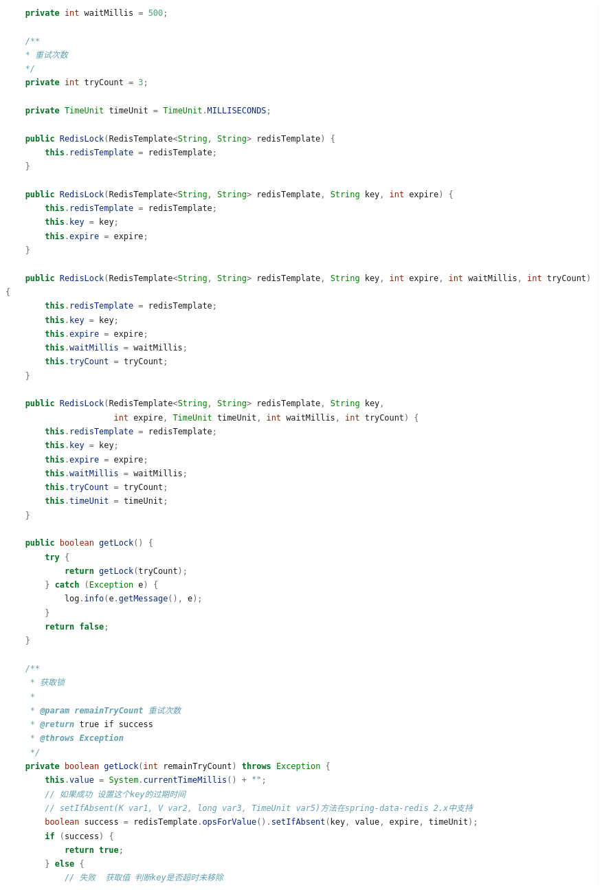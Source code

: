    ```java
       private int waitMillis = 500;
   
       /**
       * 重试次数
       */
       private int tryCount = 3;
   
       private TimeUnit timeUnit = TimeUnit.MILLISECONDS;
   
       public RedisLock(RedisTemplate<String, String> redisTemplate) {
           this.redisTemplate = redisTemplate;
       }
   
       public RedisLock(RedisTemplate<String, String> redisTemplate, String key, int expire) {
           this.redisTemplate = redisTemplate;
           this.key = key;
           this.expire = expire;
       }
   
       public RedisLock(RedisTemplate<String, String> redisTemplate, String key, int expire, int waitMillis, int tryCount) {
           this.redisTemplate = redisTemplate;
           this.key = key;
           this.expire = expire;
           this.waitMillis = waitMillis;
           this.tryCount = tryCount;
       }
   
       public RedisLock(RedisTemplate<String, String> redisTemplate, String key, 
                         int expire, TimeUnit timeUnit, int waitMillis, int tryCount) {
           this.redisTemplate = redisTemplate;
           this.key = key;
           this.expire = expire;
           this.waitMillis = waitMillis;
           this.tryCount = tryCount;
           this.timeUnit = timeUnit;
       }
   
       public boolean getLock() {
           try {
               return getLock(tryCount);
           } catch (Exception e) {
               log.info(e.getMessage(), e);
           }
           return false;
       }
   
       /**
        * 获取锁
        *
        * @param remainTryCount 重试次数
        * @return true if success
        * @throws Exception
        */
       private boolean getLock(int remainTryCount) throws Exception {
           this.value = System.currentTimeMillis() + "";
           // 如果成功 设置这个key的过期时间
           // setIfAbsent(K var1, V var2, long var3, TimeUnit var5)方法在spring-data-redis 2.x中支持
           boolean success = redisTemplate.opsForValue().setIfAbsent(key, value, expire, timeUnit);
           if (success) {
               return true;
           } else {
               // 失败  获取值 判断key是否超时未移除 
   ```
